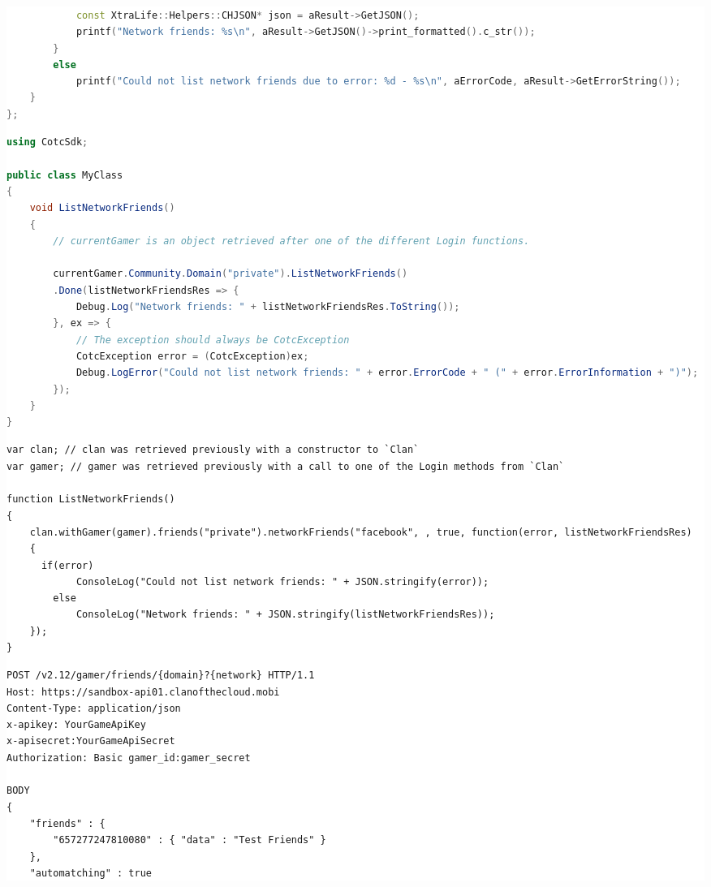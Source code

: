 ```cpp
            const XtraLife::Helpers::CHJSON* json = aResult->GetJSON();
            printf("Network friends: %s\n", aResult->GetJSON()->print_formatted().c_str());
        }
        else
            printf("Could not list network friends due to error: %d - %s\n", aErrorCode, aResult->GetErrorString());
    }
};
```

```csharp
using CotcSdk;

public class MyClass
{
    void ListNetworkFriends()
    {
        // currentGamer is an object retrieved after one of the different Login functions.

        currentGamer.Community.Domain("private").ListNetworkFriends()
        .Done(listNetworkFriendsRes => {
            Debug.Log("Network friends: " + listNetworkFriendsRes.ToString());
        }, ex => {
            // The exception should always be CotcException
            CotcException error = (CotcException)ex;
            Debug.LogError("Could not list network friends: " + error.ErrorCode + " (" + error.ErrorInformation + ")");
        });
    }
}
```

```objective_c
```

```javascript--client
var clan; // clan was retrieved previously with a constructor to `Clan`
var gamer; // gamer was retrieved previously with a call to one of the Login methods from `Clan`

function ListNetworkFriends()
{
    clan.withGamer(gamer).friends("private").networkFriends("facebook", , true, function(error, listNetworkFriendsRes)
    {
      if(error)
		    ConsoleLog("Could not list network friends: " + JSON.stringify(error));
	    else
		    ConsoleLog("Network friends: " + JSON.stringify(listNetworkFriendsRes));
    });
}
```

```http
POST /v2.12/gamer/friends/{domain}?{network} HTTP/1.1
Host: https://sandbox-api01.clanofthecloud.mobi
Content-Type: application/json
x-apikey: YourGameApiKey
x-apisecret:YourGameApiSecret
Authorization: Basic gamer_id:gamer_secret

BODY
{
    "friends" : {
        "657277247810080" : { "data" : "Test Friends" }
    },
    "automatching" : true
```